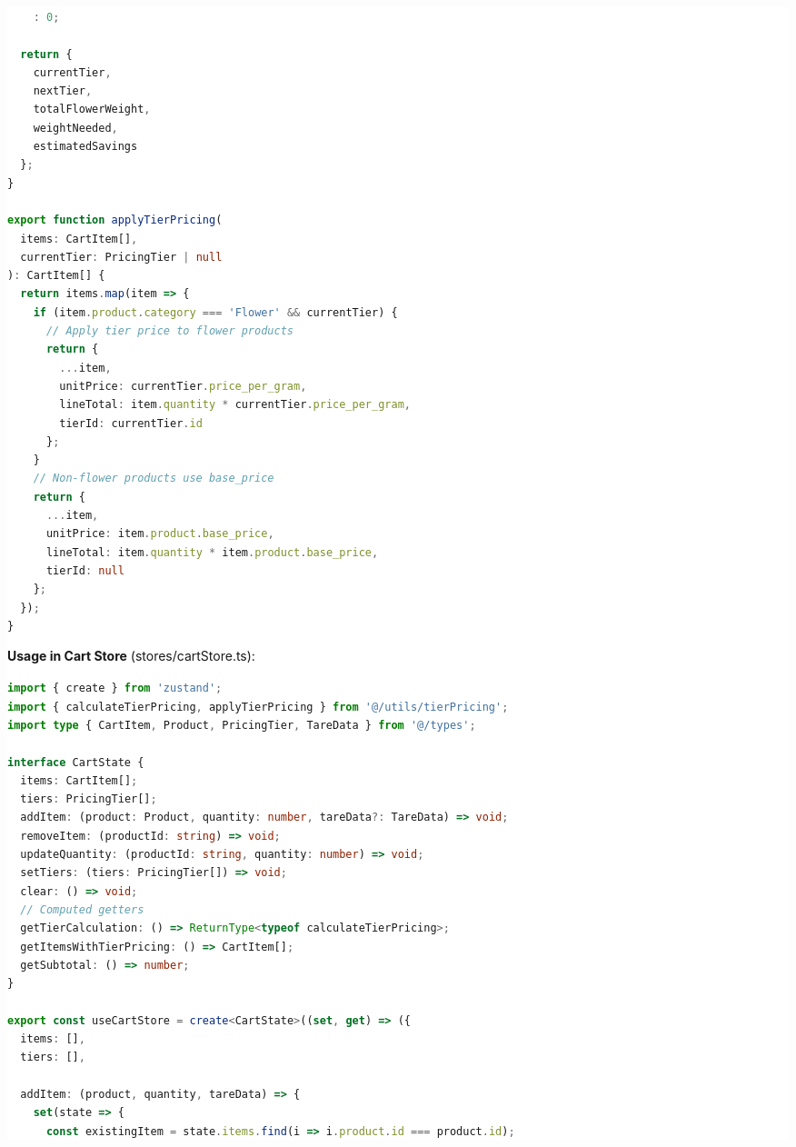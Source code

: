 ```typescript
    : 0;

  return {
    currentTier,
    nextTier,
    totalFlowerWeight,
    weightNeeded,
    estimatedSavings
  };
}

export function applyTierPricing(
  items: CartItem[],
  currentTier: PricingTier | null
): CartItem[] {
  return items.map(item => {
    if (item.product.category === 'Flower' && currentTier) {
      // Apply tier price to flower products
      return {
        ...item,
        unitPrice: currentTier.price_per_gram,
        lineTotal: item.quantity * currentTier.price_per_gram,
        tierId: currentTier.id
      };
    }
    // Non-flower products use base_price
    return {
      ...item,
      unitPrice: item.product.base_price,
      lineTotal: item.quantity * item.product.base_price,
      tierId: null
    };
  });
}
```

**Usage in Cart Store** (stores/cartStore.ts):

```typescript
import { create } from 'zustand';
import { calculateTierPricing, applyTierPricing } from '@/utils/tierPricing';
import type { CartItem, Product, PricingTier, TareData } from '@/types';

interface CartState {
  items: CartItem[];
  tiers: PricingTier[];
  addItem: (product: Product, quantity: number, tareData?: TareData) => void;
  removeItem: (productId: string) => void;
  updateQuantity: (productId: string, quantity: number) => void;
  setTiers: (tiers: PricingTier[]) => void;
  clear: () => void;
  // Computed getters
  getTierCalculation: () => ReturnType<typeof calculateTierPricing>;
  getItemsWithTierPricing: () => CartItem[];
  getSubtotal: () => number;
}

export const useCartStore = create<CartState>((set, get) => ({
  items: [],
  tiers: [],

  addItem: (product, quantity, tareData) => {
    set(state => {
      const existingItem = state.items.find(i => i.product.id === product.id);
```